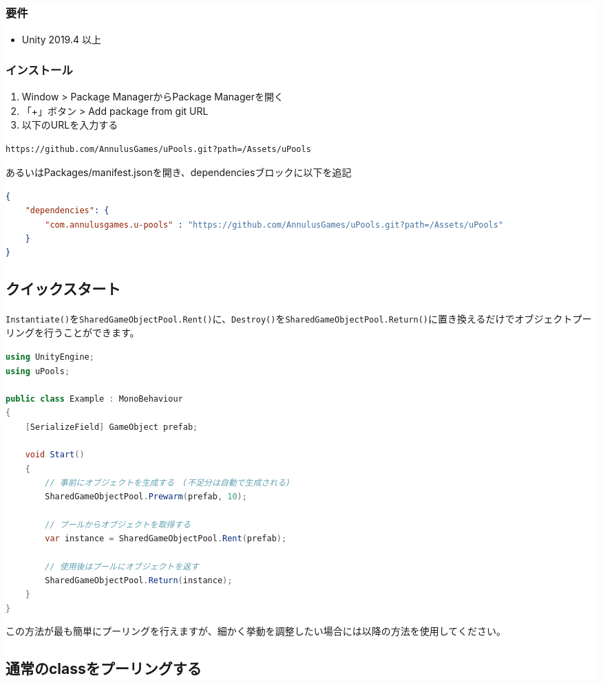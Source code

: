 ### 要件

* Unity 2019.4 以上

### インストール

1. Window > Package ManagerからPackage Managerを開く
2. 「+」ボタン > Add package from git URL
3. 以下のURLを入力する

```
https://github.com/AnnulusGames/uPools.git?path=/Assets/uPools
```

あるいはPackages/manifest.jsonを開き、dependenciesブロックに以下を追記

```json
{
    "dependencies": {
        "com.annulusgames.u-pools" : "https://github.com/AnnulusGames/uPools.git?path=/Assets/uPools"
    }
}
```

## クイックスタート

`Instantiate()`を`SharedGameObjectPool.Rent()`に、`Destroy()`を`SharedGameObjectPool.Return()`に置き換えるだけでオブジェクトプーリングを行うことができます。

```cs
using UnityEngine;
using uPools;

public class Example : MonoBehaviour
{
    [SerializeField] GameObject prefab;

    void Start()
    {
        // 事前にオブジェクトを生成する　(不足分は自動で生成される)
        SharedGameObjectPool.Prewarm(prefab, 10);

        // プールからオブジェクトを取得する
        var instance = SharedGameObjectPool.Rent(prefab);

        // 使用後はプールにオブジェクトを返す
        SharedGameObjectPool.Return(instance);
    }
}
```

この方法が最も簡単にプーリングを行えますが、細かく挙動を調整したい場合には以降の方法を使用してください。

## 通常のclassをプーリングする
